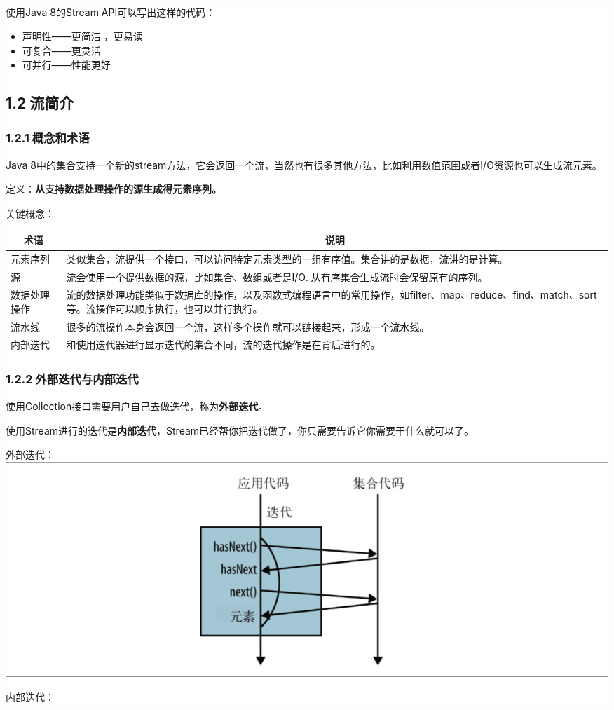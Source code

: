 使用Java 8的Stream API可以写出这样的代码：

- 声明性——更简洁 ，更易读
- 可复合——更灵活
- 可并行——性能更好

## 1.2 流简介

### 1.2.1 概念和术语

Java 8中的集合支持一个新的stream方法，它会返回一个流，当然也有很多其他方法，比如利用数值范围或者I/O资源也可以生成流元素。

定义：**从支持数据处理操作的源生成得元素序列。**

关键概念：

|术语 			|说明	|
|----			|----		|
|元素序列		|类似集合，流提供一个接口，可以访问特定元素类型的一组有序值。集合讲的是数据，流讲的是计算。|
|源				|流会使用一个提供数据的源，比如集合、数组或者是I/O. 从有序集合生成流时会保留原有的序列。|
|数据处理操作	|流的数据处理功能类似于数据库的操作，以及函数式编程语言中的常用操作，如filter、map、reduce、find、match、sort等。流操作可以顺序执行，也可以并行执行。|
|流水线			|很多的流操作本身会返回一个流，这样多个操作就可以链接起来，形成一个流水线。|
|内部迭代		|和使用迭代器进行显示迭代的集合不同，流的迭代操作是在背后进行的。|

### 1.2.2 外部迭代与内部迭代

使用Collection接口需要用户自己去做迭代，称为**外部迭代**。

使用Stream进行的迭代是**内部迭代**，Stream已经帮你把迭代做了，你只需要告诉它你需要干什么就可以了。

外部迭代：
![外部迭代](../img/java8-out-iterator.PNG)

内部迭代：